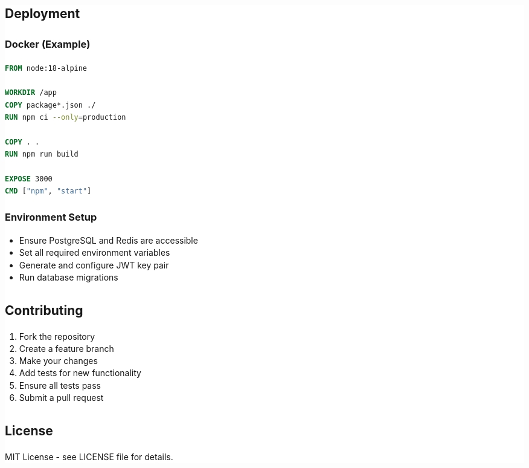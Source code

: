 ## Deployment

### Docker (Example)

```dockerfile
FROM node:18-alpine

WORKDIR /app
COPY package*.json ./
RUN npm ci --only=production

COPY . .
RUN npm run build

EXPOSE 3000
CMD ["npm", "start"]
```

### Environment Setup

- Ensure PostgreSQL and Redis are accessible
- Set all required environment variables
- Generate and configure JWT key pair
- Run database migrations

## Contributing

1. Fork the repository
2. Create a feature branch
3. Make your changes
4. Add tests for new functionality
5. Ensure all tests pass
6. Submit a pull request

## License

MIT License - see LICENSE file for details.
